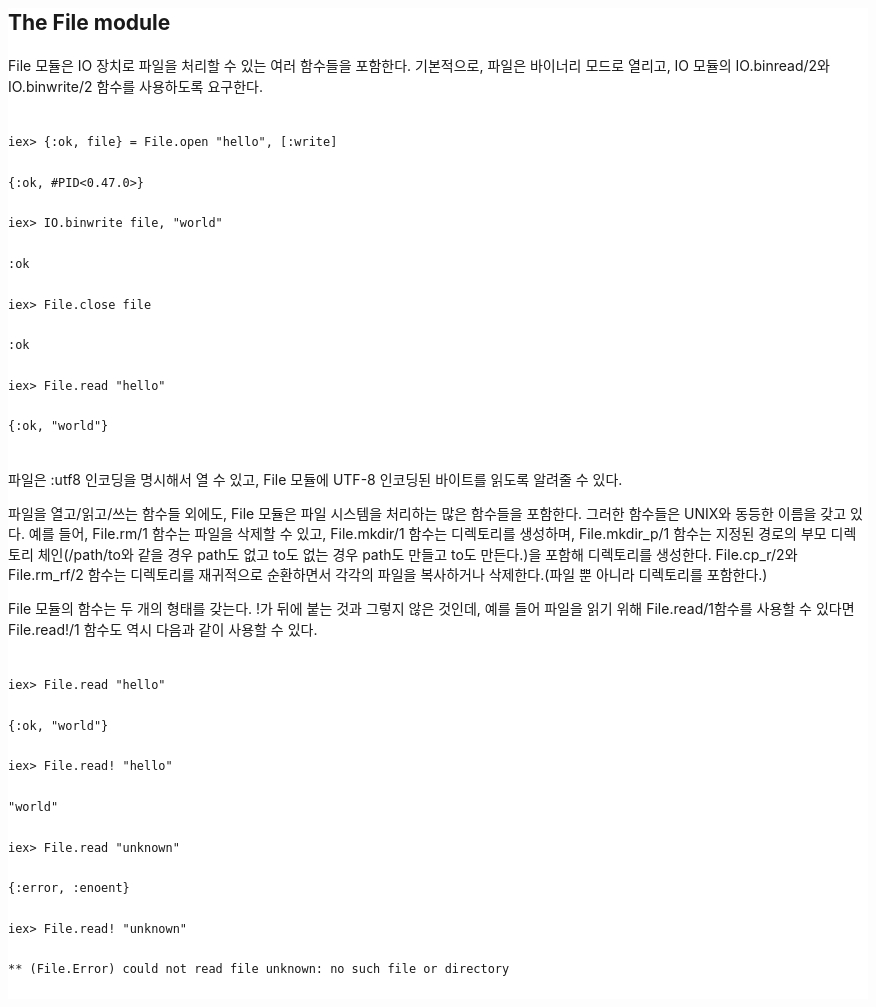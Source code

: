 ## The File module

File 모듈은 IO 장치로 파일을 처리할 수 있는 여러 함수들을 포함한다. 기본적으로, 파일은 바이너리 모드로 열리고, IO 모듈의 IO.binread/2와 IO.binwrite/2 함수를 사용하도록 요구한다.

```
  
iex> {:ok, file} = File.open "hello", [:write]
  
{:ok, #PID<0.47.0>}
  
iex> IO.binwrite file, "world"
  
:ok
  
iex> File.close file
  
:ok
  
iex> File.read "hello"
  
{:ok, "world"}
  
```

파일은 :utf8 인코딩을 명시해서 열 수 있고, File 모듈에 UTF-8 인코딩된 바이트를 읽도록 알려줄 수 있다.

파일을 열고/읽고/쓰는 함수들 외에도, File 모듈은 파일 시스템을 처리하는 많은 함수들을 포함한다. 그러한 함수들은 UNIX와 동등한 이름을 갖고 있다. 예를 들어, File.rm/1 함수는 파일을 삭제할 수 있고, File.mkdir/1 함수는 디렉토리를 생성하며, File.mkdir\_p/1 함수는 지정된 경로의 부모 디렉토리 체인(/path/to와 같을 경우 path도 없고 to도 없는 경우 path도 만들고 to도 만든다.)을 포함해 디렉토리를 생성한다. File.cp\_r/2와 File.rm_rf/2 함수는 디렉토리를 재귀적으로 순환하면서 각각의 파일을 복사하거나 삭제한다.(파일 뿐 아니라 디렉토리를 포함한다.)

File 모듈의 함수는 두 개의 형태를 갖는다. !가 뒤에 붙는 것과 그렇지 않은 것인데, 예를 들어 파일을 읽기 위해 File.read/1함수를 사용할 수 있다면 File.read!/1 함수도 역시 다음과 같이 사용할 수 있다.

```
  
iex> File.read "hello"
  
{:ok, "world"}
  
iex> File.read! "hello"
  
"world"
  
iex> File.read "unknown"
  
{:error, :enoent}
  
iex> File.read! "unknown"
  
** (File.Error) could not read file unknown: no such file or directory
  
```
